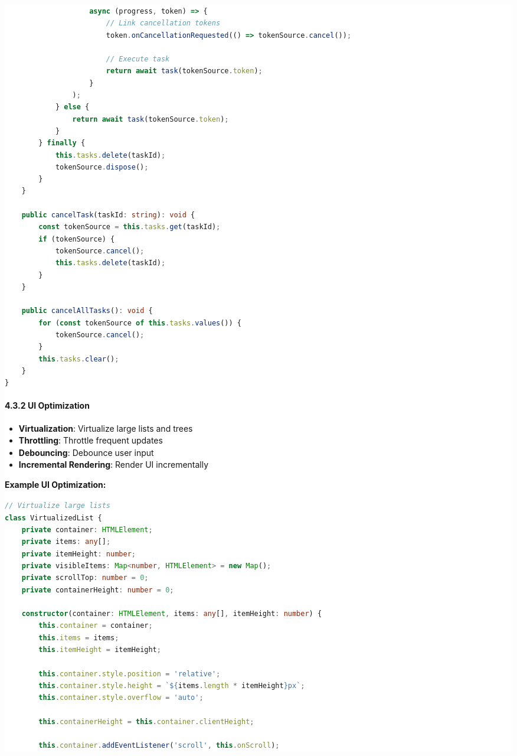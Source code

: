 ```typescript
                    async (progress, token) => {
                        // Link cancellation tokens
                        token.onCancellationRequested(() => tokenSource.cancel());
                        
                        // Execute task
                        return await task(tokenSource.token);
                    }
                );
            } else {
                return await task(tokenSource.token);
            }
        } finally {
            this.tasks.delete(taskId);
            tokenSource.dispose();
        }
    }
    
    public cancelTask(taskId: string): void {
        const tokenSource = this.tasks.get(taskId);
        if (tokenSource) {
            tokenSource.cancel();
            this.tasks.delete(taskId);
        }
    }
    
    public cancelAllTasks(): void {
        for (const tokenSource of this.tasks.values()) {
            tokenSource.cancel();
        }
        this.tasks.clear();
    }
}
```

#### 4.3.2 UI Optimization

- **Virtualization**: Virtualize large lists and trees
- **Throttling**: Throttle frequent updates
- **Debouncing**: Debounce user input
- **Incremental Rendering**: Render UI incrementally

**Example UI Optimization:**

```typescript
// Virtualize large lists
class VirtualizedList {
    private container: HTMLElement;
    private items: any[];
    private itemHeight: number;
    private visibleItems: Map<number, HTMLElement> = new Map();
    private scrollTop: number = 0;
    private containerHeight: number = 0;
    
    constructor(container: HTMLElement, items: any[], itemHeight: number) {
        this.container = container;
        this.items = items;
        this.itemHeight = itemHeight;
        
        this.container.style.position = 'relative';
        this.container.style.height = `${items.length * itemHeight}px`;
        this.container.style.overflow = 'auto';
        
        this.containerHeight = this.container.clientHeight;
        
        this.container.addEventListener('scroll', this.onScroll);
```